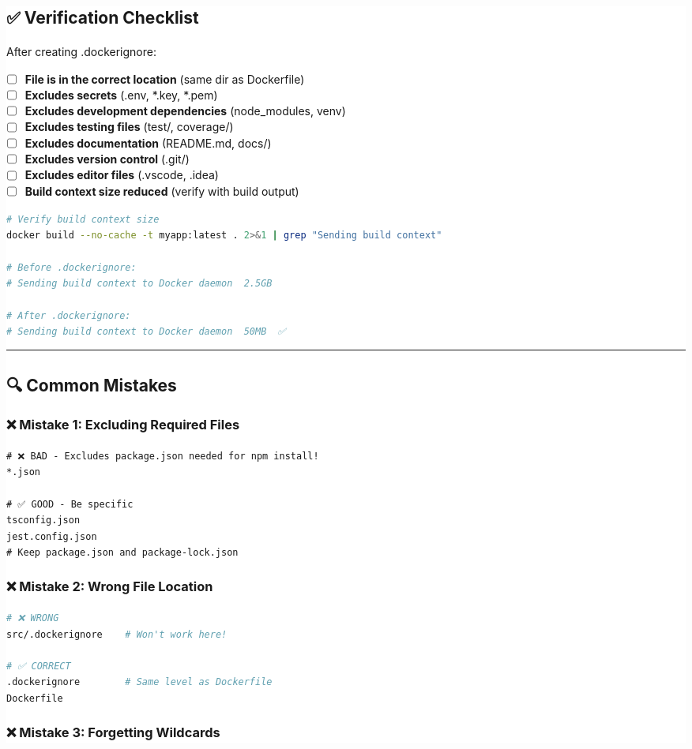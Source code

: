 
## ✅ Verification Checklist

After creating .dockerignore:

- [ ] **File is in the correct location** (same dir as Dockerfile)
- [ ] **Excludes secrets** (.env, *.key, *.pem)
- [ ] **Excludes development dependencies** (node_modules, venv)
- [ ] **Excludes testing files** (test/, coverage/)
- [ ] **Excludes documentation** (README.md, docs/)
- [ ] **Excludes version control** (.git/)
- [ ] **Excludes editor files** (.vscode, .idea)
- [ ] **Build context size reduced** (verify with build output)

```bash
# Verify build context size
docker build --no-cache -t myapp:latest . 2>&1 | grep "Sending build context"

# Before .dockerignore:
# Sending build context to Docker daemon  2.5GB

# After .dockerignore:
# Sending build context to Docker daemon  50MB  ✅
```

---

## 🔍 Common Mistakes

### ❌ Mistake 1: Excluding Required Files

```dockerignore
# ❌ BAD - Excludes package.json needed for npm install!
*.json

# ✅ GOOD - Be specific
tsconfig.json
jest.config.json
# Keep package.json and package-lock.json
```

### ❌ Mistake 2: Wrong File Location

```bash
# ❌ WRONG
src/.dockerignore    # Won't work here!

# ✅ CORRECT
.dockerignore        # Same level as Dockerfile
Dockerfile
```

### ❌ Mistake 3: Forgetting Wildcards
